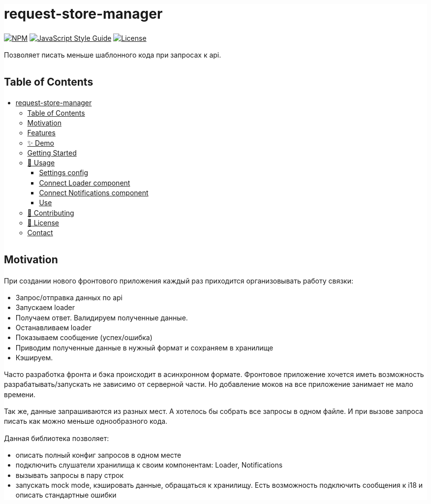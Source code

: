 # request-store-manager

[![NPM](https://img.shields.io/npm/v/request-store-manager.svg)](https://www.npmjs.com/package/request-store-manager)
[![JavaScript Style Guide](https://img.shields.io/badge/code_style-standard-brightgreen.svg)](https://standardjs.com)
[![License](https://img.shields.io/:license-mit-blue.svg)](http://doge.mit-license.org)

Позволяет писать меньше шаблонного кода при запросах к api.

## Table of Contents

- [request-store-manager](#request-store-manager)
  - [Table of Contents](#table-of-contents)
  - [Motivation ](#motivation-)
  - [Features ](#features-)
  - [✨ Demo ](#-demo-)
  - [Getting Started ](#getting-started-)
  - [🚀 Usage ](#-usage-)
    - [Settings config ](#settings-config-)
    - [Connect Loader component ](#connect-loader-component-)
    - [Connect Notifications component ](#connect-notifications-component-)
    - [Use ](#use-)
  - [🤝 Contributing ](#-contributing-)
  - [📝 License ](#-license-)
  - [Contact ](#contact-)

## Motivation <a name = "motivation"></a>
При создании нового фронтового приложения каждый раз приходится организовывать работу связки:
- Запрос/отправка данных по api
- Запускаем loader
- Получаем ответ. Валидируем полученные данные.
- Останавливаем loader
- Показываем сообщение (успех/ошибка)
- Приводим полученные данные в нужный формат и сохраняем в хранилище
- Кэшируем.

Часто разработка фронта и бэка происходит в асинхронном формате. Фронтовое приложение хочется иметь возможность разрабатывать/запускать не зависимо от серверной части. Но добавление моков на все приложение занимает не мало времени.

Так же, данные запрашиваются из разных мест. А хотелось бы собрать все запросы в одном файле. И при вызове запроса писать как можно меньше однообразного кода.

Данная библиотека позволяет:
- описать полный конфиг запросов в одном месте
- подключить слушатели хранилища к своим компонентам: Loader, Notifications
- вызывать запросы в пару строк
- запускать mock mode, кэшировать данные, обращаться к хранилищу. Есть возможность подключить сообщения к i18 и описать стандартные ошибки
